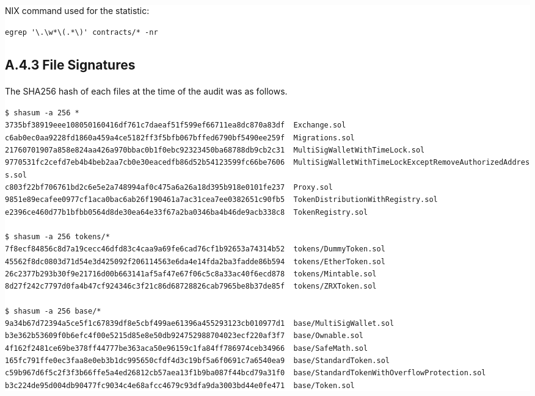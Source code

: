 NIX command used for the statistic:

```
egrep '\.\w*\(.*\)' contracts/* -nr
```

## A.4.3 File Signatures

The SHA256 hash of each files at the time of the audit was as follows.

<link to repo including frozen commit ref>

```
$ shasum -a 256 *
3735bf38919eee108050160416df761c7daeaf51f599ef66711ea8dc870a83df  Exchange.sol
c6ab0ec0aa9228fd1860a459a4ce5182ff3f5bfb067bffed6790bf5490ee259f  Migrations.sol
21760701907a858e824aa426a970bbac0b1f0ebc92323450ba68788db9cb2c31  MultiSigWalletWithTimeLock.sol
9770531fc2cefd7eb4b4beb2aa7cb0e30eacedfb86d52b54123599fc66be7606  MultiSigWalletWithTimeLockExceptRemoveAuthorizedAddress.sol
c803f22bf706761bd2c6e5e2a748994af0c475a6a26a18d395b918e0101fe237  Proxy.sol
9851e89ecafee0977cf1aca0bac6ab26f190461a7ac31cea7ee0382651c90fb5  TokenDistributionWithRegistry.sol
e2396ce460d77b1bfbb0564d8de30ea64e33f67a2ba0346ba4b46de9acb338c8  TokenRegistry.sol

$ shasum -a 256 tokens/*
7f8ecf84856c8d7a19cecc46dfd83c4caa9a69fe6cad76cf1b92653a74314b52  tokens/DummyToken.sol
45562f8dc0803d71d54e3d425092f206114563e6da4e14fda2ba3fadde86b594  tokens/EtherToken.sol
26c2377b293b30f9e21716d00b663141af5af47e67f06c5c8a33ac40f6ecd878  tokens/Mintable.sol
8d27f242c7797d0fa4b47cf924346c3f21c86d68728826cab7965be8b37de85f  tokens/ZRXToken.sol

$ shasum -a 256 base/*
9a34b67d72394a5ce5f1c67839df8e5cbf499ae61396a455293123cb010977d1  base/MultiSigWallet.sol
b3e362b53609f0b6efc4f00e5215d85e8e50db924752988704023ecf220af3f7  base/Ownable.sol
4f162f2481ce69be378ff44777be363aca50e96159c1fa84ff786974ceb34966  base/SafeMath.sol
165fc791ffe0ec3faa8e0eb3b1dc995650cfdf4d3c19bf5a6f0691c7a6540ea9  base/StandardToken.sol
c59b967d6f5c2f3f3b66ffe5a4ed26812cb57aea13f1b9ba087f44bcd79a31f0  base/StandardTokenWithOverflowProtection.sol
b3c224de95d004db90477fc9034c4e68afcc4679c93dfa9da3003bd44e0fe471  base/Token.sol
```
